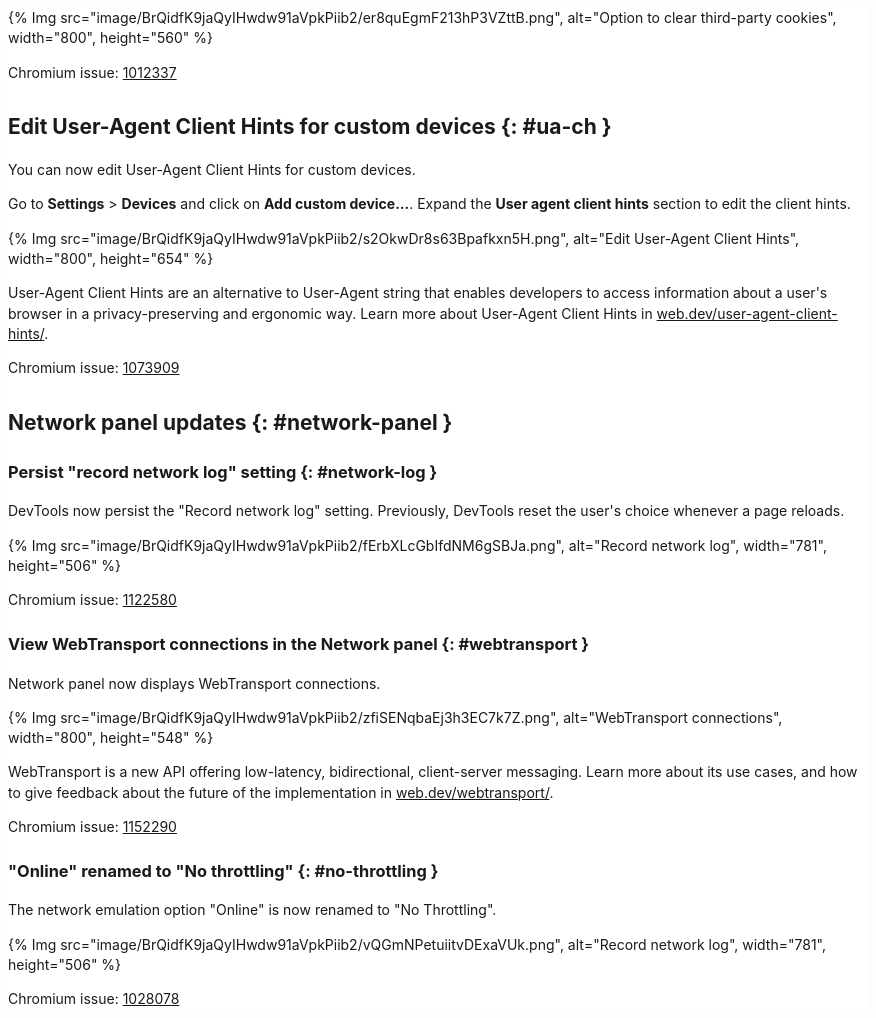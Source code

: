 {% Img src="image/BrQidfK9jaQyIHwdw91aVpkPiib2/er8quEgmF213hP3VZttB.png", alt="Option to clear third-party cookies", width="800", height="560" %}

Chromium issue: [1012337][20]

## Edit User-Agent Client Hints for custom devices {: #ua-ch }

You can now edit User-Agent Client Hints for custom devices.

Go to **Settings** > **Devices** and click on **Add custom device...**. Expand the **User agent
client hints** section to edit the client hints.

{% Img src="image/BrQidfK9jaQyIHwdw91aVpkPiib2/s2OkwDr8s63Bpafkxn5H.png", alt="Edit User-Agent Client Hints", width="800", height="654" %}

User-Agent Client Hints are an alternative to User-Agent string that enables developers to access
information about a user's browser in a privacy-preserving and ergonomic way. Learn more about
User-Agent Client Hints in [web.dev/user-agent-client-hints/][21].

Chromium issue: [1073909][22]

## Network panel updates {: #network-panel }

### Persist "record network log" setting {: #network-log }

DevTools now persist the "Record network log" setting. Previously, DevTools reset the user's choice
whenever a page reloads.

{% Img src="image/BrQidfK9jaQyIHwdw91aVpkPiib2/fErbXLcGbIfdNM6gSBJa.png", alt="Record network log", width="781", height="506" %}

Chromium issue: [1122580][23]

### View WebTransport connections in the Network panel {: #webtransport }

Network panel now displays WebTransport connections.

{% Img src="image/BrQidfK9jaQyIHwdw91aVpkPiib2/zfiSENqbaEj3h3EC7k7Z.png", alt="WebTransport connections", width="800", height="548" %}

WebTransport is a new API offering low-latency, bidirectional, client-server messaging. Learn more
about its use cases, and how to give feedback about the future of the implementation in
[web.dev/webtransport/][24].

Chromium issue: [1152290][25]

### "Online" renamed to "No throttling" {: #no-throttling }

The network emulation option "Online" is now renamed to "No Throttling".

{% Img src="image/BrQidfK9jaQyIHwdw91aVpkPiib2/vQGmNPetuiitvDExaVUk.png", alt="Record network log", width="781", height="506" %}

Chromium issue: [1028078][26]


[2]: https://github.com/w3c/webappsec-trusted-types
[3]: https://web.dev/trusted-types/
[4]: https://tt-enforced.glitch.me/
[5]: https://crbug.com/1142804
[6]: https://crbug.com/1150883
[7]: https://crbug.com/1003629
[8]: https://web.dev/trust-tokens/
[9]: https://crbug.com/1126824
[10]: https://github.com/GoogleChrome/lighthouse/releases/tag/v7.0.0
[11]: https://crbug.com/772558
[12]: https://jec.fyi/demo/css-target#section-2
[13]: https://crbug.com/1156628
[14]: https://crbug.com/1150797
[15]: https://crbug.com/1150797
[16]: https://crbug.com/1147016
[17]: https://crbug.com/1152391
[18]: https://crbug.com/997625
[19]: https://crbug.com/978059
[20]: https://crbug.com/1012337
[21]: https://web.dev/user-agent-client-hints/
[22]: https://crbug.com/1073909
[23]: https://crbug.com/1122580
[24]: https://web.dev/webtransport/
[25]: https://crbug.com/1152290
[26]: https://crbug.com/1028078
[27]: https://crbug.com/1149859
[28]: https://crbug.com/1148353
[29]: https://crbug.com/1155120
[30]: https://crbug.com/1122507
[31]: https://web.dev/monitor-total-page-memory-usage
[32]: https://crbug.com/1139899
[33]: /web/tools/chrome-devtools/evaluate-performance/reference#record-load
[34]: https://crbug.com/1075865
[35]: /web/tools/chrome-devtools/device-mode#viewport
[36]: https://crbug.com/1054281
[37]: https://pptr.dev/
[38]: https://chromedevtools.github.io/devtools-protocol/
[39]: https://jec.fyi/demo/recorder
[40]: https://pptr.dev/
[41]: https://crbug.com/1144127
[42]: https://crbug.com/1093229
[43]: /web/updates/2020/11/devtools#flexbox
[44]: https://crbug.com/1139949
[45]: https://crbug.com/1137837
[46]: https://w3c.github.io/silver/guidelines/methods/Method-font-characteristic-contrast.html
[47]: https://www.w3.org/WAI/WCAG21/quickref/#contrast-minimum
[48]: https://www.w3.org/WAI/WCAG21/quickref/#contrast-enhanced
[49]: /web/tools/chrome-devtools/accessibility/reference#contrast
[50]: https://crbug.com/1121900